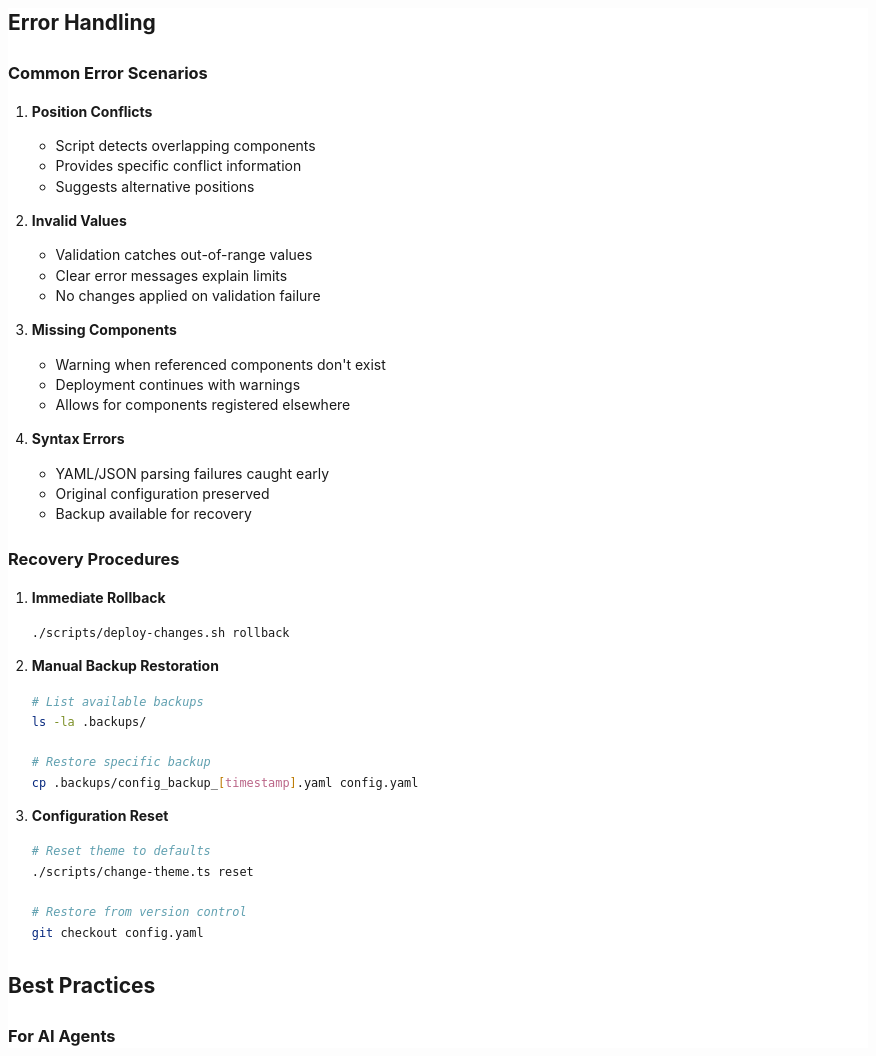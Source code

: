 ## Error Handling

### Common Error Scenarios

1. **Position Conflicts**
   - Script detects overlapping components
   - Provides specific conflict information
   - Suggests alternative positions

2. **Invalid Values**
   - Validation catches out-of-range values
   - Clear error messages explain limits
   - No changes applied on validation failure

3. **Missing Components**
   - Warning when referenced components don't exist
   - Deployment continues with warnings
   - Allows for components registered elsewhere

4. **Syntax Errors**
   - YAML/JSON parsing failures caught early
   - Original configuration preserved
   - Backup available for recovery

### Recovery Procedures

1. **Immediate Rollback**
   ```bash
   ./scripts/deploy-changes.sh rollback
   ```

2. **Manual Backup Restoration**
   ```bash
   # List available backups
   ls -la .backups/
   
   # Restore specific backup
   cp .backups/config_backup_[timestamp].yaml config.yaml
   ```

3. **Configuration Reset**
   ```bash
   # Reset theme to defaults
   ./scripts/change-theme.ts reset
   
   # Restore from version control
   git checkout config.yaml
   ```

## Best Practices

### For AI Agents
